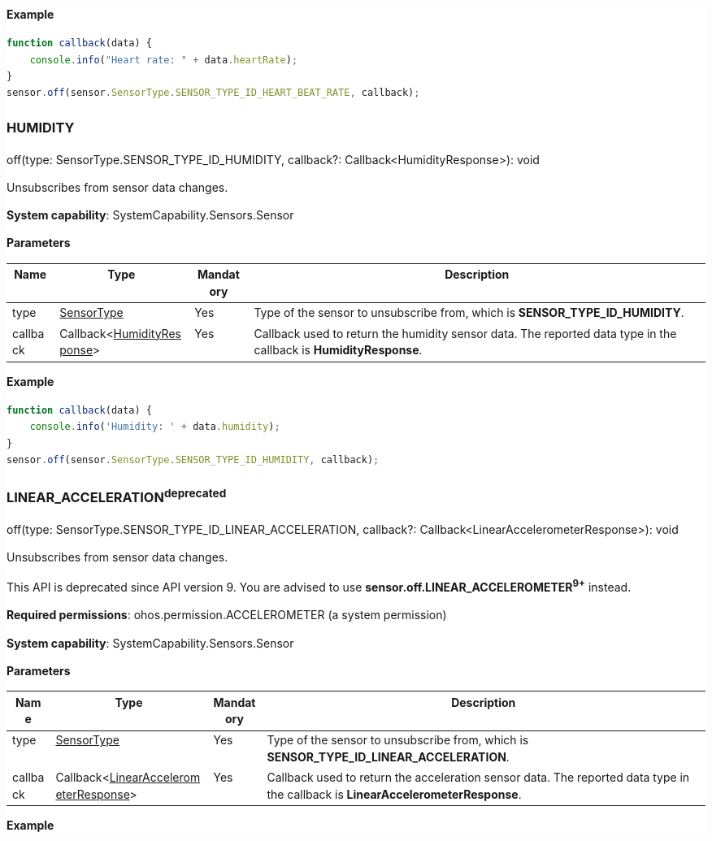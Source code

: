 **Example**

```js
function callback(data) {
    console.info("Heart rate: " + data.heartRate);
}
sensor.off(sensor.SensorType.SENSOR_TYPE_ID_HEART_BEAT_RATE, callback);
```

### HUMIDITY

off(type: SensorType.SENSOR_TYPE_ID_HUMIDITY, callback?: Callback&lt;HumidityResponse&gt;): void

Unsubscribes from sensor data changes.

**System capability**: SystemCapability.Sensors.Sensor

**Parameters**

| Name     | Type                                      | Mandatory  | Description                                      |
| -------- | ---------------------------------------- | ---- | ---------------------------------------- |
| type     | [SensorType](#sensortype)                | Yes   | Type of the sensor to unsubscribe from, which is **SENSOR_TYPE_ID_HUMIDITY**.  |
| callback | Callback&lt;[HumidityResponse](#humidityresponse)&gt; | Yes   | Callback used to return the humidity sensor data. The reported data type in the callback is **HumidityResponse**.|

**Example**

```js
function callback(data) {
    console.info('Humidity: ' + data.humidity);
}
sensor.off(sensor.SensorType.SENSOR_TYPE_ID_HUMIDITY, callback);
```

### LINEAR_ACCELERATION<sup>deprecated</sup>

off(type: SensorType.SENSOR_TYPE_ID_LINEAR_ACCELERATION, callback?: Callback&lt;LinearAccelerometerResponse&gt;): void

Unsubscribes from sensor data changes.

This API is deprecated since API version 9. You are advised to use **sensor.off.LINEAR_ACCELEROMETER<sup>9+</sup>** instead.

**Required permissions**: ohos.permission.ACCELEROMETER (a system permission)

**System capability**: SystemCapability.Sensors.Sensor

**Parameters**

| Name     | Type                                      | Mandatory  | Description                                      |
| -------- | ---------------------------------------- | ---- | ---------------------------------------- |
| type     | [SensorType](#sensortype)                | Yes   | Type of the sensor to unsubscribe from, which is **SENSOR_TYPE_ID_LINEAR_ACCELERATION**.|
| callback | Callback&lt;[LinearAccelerometerResponse](#linearaccelerometerresponse)&gt; | Yes   | Callback used to return the acceleration sensor data. The reported data type in the callback is **LinearAccelerometerResponse**.|

**Example**
